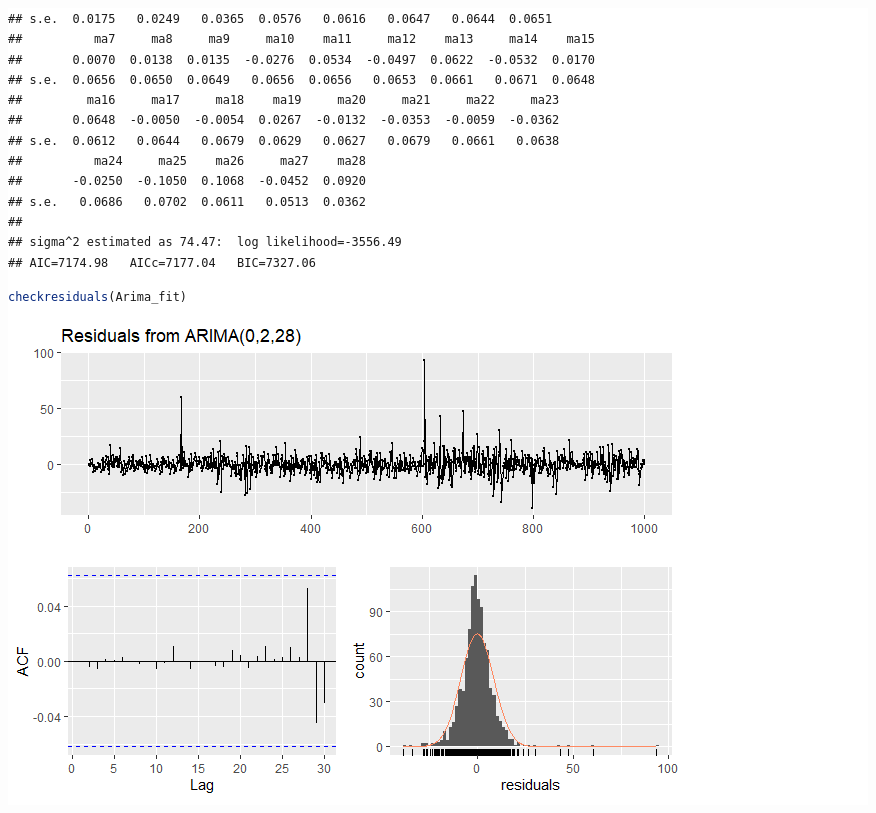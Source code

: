     ## s.e.  0.0175   0.0249   0.0365  0.0576   0.0616   0.0647   0.0644  0.0651
    ##          ma7     ma8     ma9     ma10    ma11     ma12    ma13     ma14    ma15
    ##       0.0070  0.0138  0.0135  -0.0276  0.0534  -0.0497  0.0622  -0.0532  0.0170
    ## s.e.  0.0656  0.0650  0.0649   0.0656  0.0656   0.0653  0.0661   0.0671  0.0648
    ##         ma16     ma17     ma18    ma19     ma20     ma21     ma22     ma23
    ##       0.0648  -0.0050  -0.0054  0.0267  -0.0132  -0.0353  -0.0059  -0.0362
    ## s.e.  0.0612   0.0644   0.0679  0.0629   0.0627   0.0679   0.0661   0.0638
    ##          ma24     ma25    ma26     ma27    ma28
    ##       -0.0250  -0.1050  0.1068  -0.0452  0.0920
    ## s.e.   0.0686   0.0702  0.0611   0.0513  0.0362
    ## 
    ## sigma^2 estimated as 74.47:  log likelihood=-3556.49
    ## AIC=7174.98   AICc=7177.04   BIC=7327.06

``` r
checkresiduals(Arima_fit)
```

![](Time-Series-part-2_files/figure-gfm/unnamed-chunk-28-1.png)
